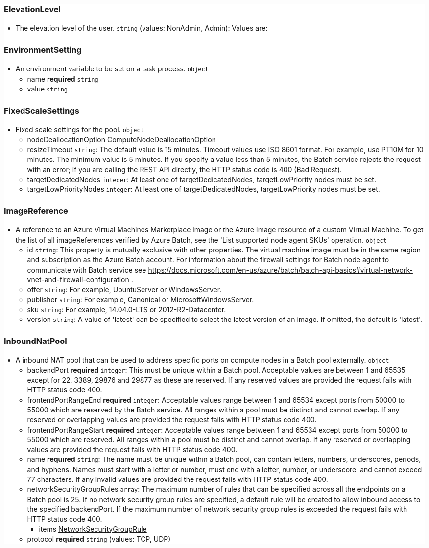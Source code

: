 ### ElevationLevel
* The elevation level of the user. `string` (values: NonAdmin, Admin): Values are:

### EnvironmentSetting
* An environment variable to be set on a task process. `object`
  * name **required** `string`
  * value `string`

### FixedScaleSettings
* Fixed scale settings for the pool. `object`
  * nodeDeallocationOption [ComputeNodeDeallocationOption](#computenodedeallocationoption)
  * resizeTimeout `string`: The default value is 15 minutes. Timeout values use ISO 8601 format. For example, use PT10M for 10 minutes. The minimum value is 5 minutes. If you specify a value less than 5 minutes, the Batch service rejects the request with an error; if you are calling the REST API directly, the HTTP status code is 400 (Bad Request).
  * targetDedicatedNodes `integer`: At least one of targetDedicatedNodes, targetLowPriority nodes must be set.
  * targetLowPriorityNodes `integer`: At least one of targetDedicatedNodes, targetLowPriority nodes must be set.

### ImageReference
* A reference to an Azure Virtual Machines Marketplace image or the Azure Image resource of a custom Virtual Machine. To get the list of all imageReferences verified by Azure Batch, see the 'List supported node agent SKUs' operation. `object`
  * id `string`: This property is mutually exclusive with other properties. The virtual machine image must be in the same region and subscription as the Azure Batch account. For information about the firewall settings for Batch node agent to communicate with Batch service see https://docs.microsoft.com/en-us/azure/batch/batch-api-basics#virtual-network-vnet-and-firewall-configuration .
  * offer `string`: For example, UbuntuServer or WindowsServer.
  * publisher `string`: For example, Canonical or MicrosoftWindowsServer.
  * sku `string`: For example, 14.04.0-LTS or 2012-R2-Datacenter.
  * version `string`: A value of 'latest' can be specified to select the latest version of an image. If omitted, the default is 'latest'.

### InboundNatPool
* A inbound NAT pool that can be used to address specific ports on compute nodes in a Batch pool externally. `object`
  * backendPort **required** `integer`: This must be unique within a Batch pool. Acceptable values are between 1 and 65535 except for 22, 3389, 29876 and 29877 as these are reserved. If any reserved values are provided the request fails with HTTP status code 400.
  * frontendPortRangeEnd **required** `integer`: Acceptable values range between 1 and 65534 except ports from 50000 to 55000 which are reserved by the Batch service. All ranges within a pool must be distinct and cannot overlap. If any reserved or overlapping values are provided the request fails with HTTP status code 400.
  * frontendPortRangeStart **required** `integer`: Acceptable values range between 1 and 65534 except ports from 50000 to 55000 which are reserved. All ranges within a pool must be distinct and cannot overlap. If any reserved or overlapping values are provided the request fails with HTTP status code 400.
  * name **required** `string`: The name must be unique within a Batch pool, can contain letters, numbers, underscores, periods, and hyphens. Names must start with a letter or number, must end with a letter, number, or underscore, and cannot exceed 77 characters.  If any invalid values are provided the request fails with HTTP status code 400.
  * networkSecurityGroupRules `array`: The maximum number of rules that can be specified across all the endpoints on a Batch pool is 25. If no network security group rules are specified, a default rule will be created to allow inbound access to the specified backendPort. If the maximum number of network security group rules is exceeded the request fails with HTTP status code 400.
    * items [NetworkSecurityGroupRule](#networksecuritygrouprule)
  * protocol **required** `string` (values: TCP, UDP)
